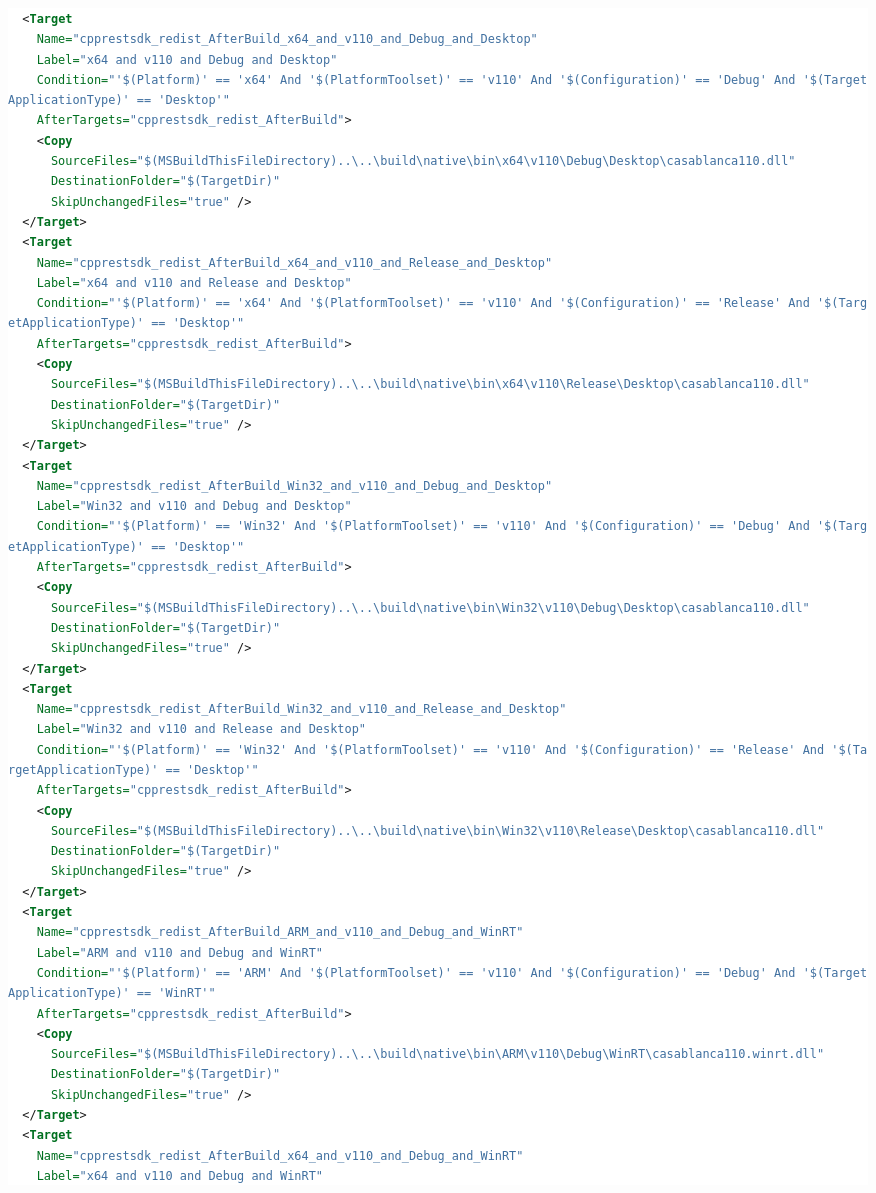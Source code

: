 ``` xml
  <Target
    Name="cpprestsdk_redist_AfterBuild_x64_and_v110_and_Debug_and_Desktop"
    Label="x64 and v110 and Debug and Desktop"
    Condition="'$(Platform)' == 'x64' And '$(PlatformToolset)' == 'v110' And '$(Configuration)' == 'Debug' And '$(TargetApplicationType)' == 'Desktop'"
    AfterTargets="cpprestsdk_redist_AfterBuild">
    <Copy
      SourceFiles="$(MSBuildThisFileDirectory)..\..\build\native\bin\x64\v110\Debug\Desktop\casablanca110.dll"
      DestinationFolder="$(TargetDir)"
      SkipUnchangedFiles="true" />
  </Target>
  <Target
    Name="cpprestsdk_redist_AfterBuild_x64_and_v110_and_Release_and_Desktop"
    Label="x64 and v110 and Release and Desktop"
    Condition="'$(Platform)' == 'x64' And '$(PlatformToolset)' == 'v110' And '$(Configuration)' == 'Release' And '$(TargetApplicationType)' == 'Desktop'"
    AfterTargets="cpprestsdk_redist_AfterBuild">
    <Copy
      SourceFiles="$(MSBuildThisFileDirectory)..\..\build\native\bin\x64\v110\Release\Desktop\casablanca110.dll"
      DestinationFolder="$(TargetDir)"
      SkipUnchangedFiles="true" />
  </Target>
  <Target
    Name="cpprestsdk_redist_AfterBuild_Win32_and_v110_and_Debug_and_Desktop"
    Label="Win32 and v110 and Debug and Desktop"
    Condition="'$(Platform)' == 'Win32' And '$(PlatformToolset)' == 'v110' And '$(Configuration)' == 'Debug' And '$(TargetApplicationType)' == 'Desktop'"
    AfterTargets="cpprestsdk_redist_AfterBuild">
    <Copy
      SourceFiles="$(MSBuildThisFileDirectory)..\..\build\native\bin\Win32\v110\Debug\Desktop\casablanca110.dll"
      DestinationFolder="$(TargetDir)"
      SkipUnchangedFiles="true" />
  </Target>
  <Target
    Name="cpprestsdk_redist_AfterBuild_Win32_and_v110_and_Release_and_Desktop"
    Label="Win32 and v110 and Release and Desktop"
    Condition="'$(Platform)' == 'Win32' And '$(PlatformToolset)' == 'v110' And '$(Configuration)' == 'Release' And '$(TargetApplicationType)' == 'Desktop'"
    AfterTargets="cpprestsdk_redist_AfterBuild">
    <Copy
      SourceFiles="$(MSBuildThisFileDirectory)..\..\build\native\bin\Win32\v110\Release\Desktop\casablanca110.dll"
      DestinationFolder="$(TargetDir)"
      SkipUnchangedFiles="true" />
  </Target>
  <Target
    Name="cpprestsdk_redist_AfterBuild_ARM_and_v110_and_Debug_and_WinRT"
    Label="ARM and v110 and Debug and WinRT"
    Condition="'$(Platform)' == 'ARM' And '$(PlatformToolset)' == 'v110' And '$(Configuration)' == 'Debug' And '$(TargetApplicationType)' == 'WinRT'"
    AfterTargets="cpprestsdk_redist_AfterBuild">
    <Copy
      SourceFiles="$(MSBuildThisFileDirectory)..\..\build\native\bin\ARM\v110\Debug\WinRT\casablanca110.winrt.dll"
      DestinationFolder="$(TargetDir)"
      SkipUnchangedFiles="true" />
  </Target>
  <Target
    Name="cpprestsdk_redist_AfterBuild_x64_and_v110_and_Debug_and_WinRT"
    Label="x64 and v110 and Debug and WinRT"
```